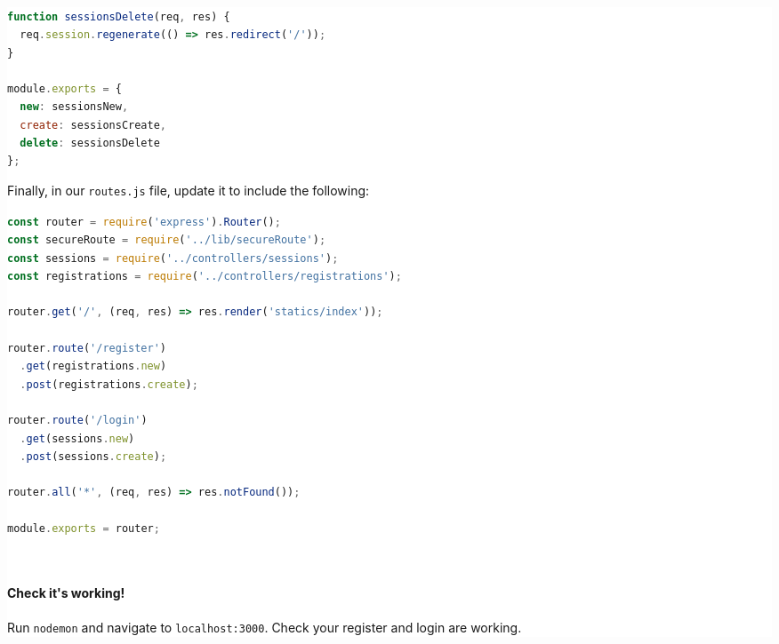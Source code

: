 ```js
function sessionsDelete(req, res) {
  req.session.regenerate(() => res.redirect('/'));
}

module.exports = {
  new: sessionsNew,
  create: sessionsCreate,
  delete: sessionsDelete
};
```

Finally, in our `routes.js` file, update it to include the following:

```js
const router = require('express').Router();
const secureRoute = require('../lib/secureRoute');
const sessions = require('../controllers/sessions');
const registrations = require('../controllers/registrations');

router.get('/', (req, res) => res.render('statics/index'));

router.route('/register')
  .get(registrations.new)
  .post(registrations.create);

router.route('/login')
  .get(sessions.new)
  .post(sessions.create);

router.all('*', (req, res) => res.notFound());

module.exports = router;
```

<br>

#### Check it's working!

Run `nodemon` and navigate to `localhost:3000`. Check your register and login are working. 